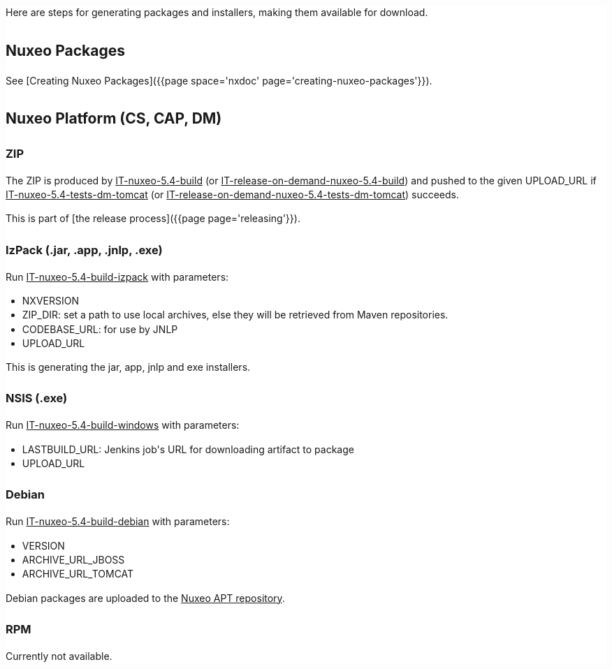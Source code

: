 Here are steps for generating packages and installers, making them available for download.

## Nuxeo Packages

See [Creating Nuxeo Packages]({{page space='nxdoc' page='creating-nuxeo-packages'}}).

## Nuxeo Platform (CS, CAP, DM)

### ZIP

The ZIP is produced by [IT-nuxeo-5.4-build](http://qa.nuxeo.org/jenkins/view/Depl/job/IT-nuxeo-5.4-build/) (or [IT-release-on-demand-nuxeo-5.4-build](http://qa.nuxeo.org/jenkins/view/Depl/job/IT-release-on-demand-nuxeo-5.4-build/)) and pushed to the given UPLOAD_URL if [IT-nuxeo-5.4-tests-dm-tomcat](http://qa.nuxeo.org/jenkins/view/Depl/job/IT-nuxeo-5.4-tests-dm-tomcat/) (or [IT-release-on-demand-nuxeo-5.4-tests-dm-tomcat](http://qa.nuxeo.org/jenkins/view/Depl/job/IT-release-on-demand-nuxeo-5.4-tests-dm-tomcat/)) succeeds.

This is part of [the release process]({{page page='releasing'}}).

### IzPack (.jar, .app, .jnlp, .exe)

Run [IT-nuxeo-5.4-build-izpack](http://qa.nuxeo.org/jenkins/view/Depl/job/IT-nuxeo-5.4-build-izpack/) with parameters:

*   NXVERSION
*   ZIP_DIR: set a path to use local archives, else they will be retrieved from Maven repositories.
*   CODEBASE_URL: for use by JNLP
*   UPLOAD_URL

This is generating the jar, app, jnlp and exe installers.

### NSIS (.exe)

Run [IT-nuxeo-5.4-build-windows](http://qa.nuxeo.org/jenkins/view/Depl/job/IT-nuxeo-5.4-build-windows/) with parameters:

*   LASTBUILD_URL: Jenkins job's URL for downloading artifact to package
*   UPLOAD_URL

### Debian

Run [IT-nuxeo-5.4-build-debian](http://qa.nuxeo.org/jenkins/view/Depl/job/IT-nuxeo-5.4-build-debian/) with parameters:

*   VERSION
*   ARCHIVE_URL_JBOSS
*   ARCHIVE_URL_TOMCAT

Debian packages are uploaded to the [Nuxeo APT repository](http://apt.nuxeo.org/pool/releases/).

### RPM

Currently not available.

